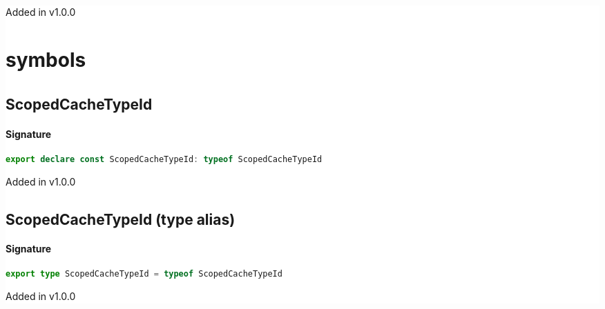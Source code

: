 Added in v1.0.0

# symbols

## ScopedCacheTypeId

**Signature**

```ts
export declare const ScopedCacheTypeId: typeof ScopedCacheTypeId
```

Added in v1.0.0

## ScopedCacheTypeId (type alias)

**Signature**

```ts
export type ScopedCacheTypeId = typeof ScopedCacheTypeId
```

Added in v1.0.0
